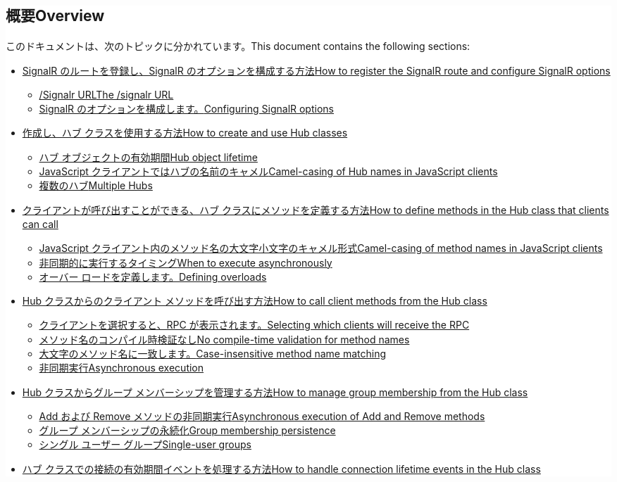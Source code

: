 
## <a name="overview"></a><span data-ttu-id="b1385-112">概要</span><span class="sxs-lookup"><span data-stu-id="b1385-112">Overview</span></span>

<span data-ttu-id="b1385-113">このドキュメントは、次のトピックに分かれています。</span><span class="sxs-lookup"><span data-stu-id="b1385-113">This document contains the following sections:</span></span>

- [<span data-ttu-id="b1385-114">SignalR のルートを登録し、SignalR のオプションを構成する方法</span><span class="sxs-lookup"><span data-stu-id="b1385-114">How to register the SignalR route and configure SignalR options</span></span>](#route)

    - [<span data-ttu-id="b1385-115">/Signalr URL</span><span class="sxs-lookup"><span data-stu-id="b1385-115">The /signalr URL</span></span>](#signalrurl)
    - [<span data-ttu-id="b1385-116">SignalR のオプションを構成します。</span><span class="sxs-lookup"><span data-stu-id="b1385-116">Configuring SignalR options</span></span>](#options)
- [<span data-ttu-id="b1385-117">作成し、ハブ クラスを使用する方法</span><span class="sxs-lookup"><span data-stu-id="b1385-117">How to create and use Hub classes</span></span>](#hubclass)

    - [<span data-ttu-id="b1385-118">ハブ オブジェクトの有効期間</span><span class="sxs-lookup"><span data-stu-id="b1385-118">Hub object lifetime</span></span>](#transience)
    - [<span data-ttu-id="b1385-119">JavaScript クライアントではハブの名前のキャメル</span><span class="sxs-lookup"><span data-stu-id="b1385-119">Camel-casing of Hub names in JavaScript clients</span></span>](#hubnames)
    - [<span data-ttu-id="b1385-120">複数のハブ</span><span class="sxs-lookup"><span data-stu-id="b1385-120">Multiple Hubs</span></span>](#multiplehubs)
- [<span data-ttu-id="b1385-121">クライアントが呼び出すことができる、ハブ クラスにメソッドを定義する方法</span><span class="sxs-lookup"><span data-stu-id="b1385-121">How to define methods in the Hub class that clients can call</span></span>](#hubmethods)

    - [<span data-ttu-id="b1385-122">JavaScript クライアント内のメソッド名の大文字小文字のキャメル形式</span><span class="sxs-lookup"><span data-stu-id="b1385-122">Camel-casing of method names in JavaScript clients</span></span>](#methodnames)
    - [<span data-ttu-id="b1385-123">非同期的に実行するタイミング</span><span class="sxs-lookup"><span data-stu-id="b1385-123">When to execute asynchronously</span></span>](#asyncmethods)
    - [<span data-ttu-id="b1385-124">オーバー ロードを定義します。</span><span class="sxs-lookup"><span data-stu-id="b1385-124">Defining overloads</span></span>](#overloads)
- [<span data-ttu-id="b1385-125">Hub クラスからのクライアント メソッドを呼び出す方法</span><span class="sxs-lookup"><span data-stu-id="b1385-125">How to call client methods from the Hub class</span></span>](#callfromhub)

    - [<span data-ttu-id="b1385-126">クライアントを選択すると、RPC が表示されます。</span><span class="sxs-lookup"><span data-stu-id="b1385-126">Selecting which clients will receive the RPC</span></span>](#selectingclients)
    - [<span data-ttu-id="b1385-127">メソッド名のコンパイル時検証なし</span><span class="sxs-lookup"><span data-stu-id="b1385-127">No compile-time validation for method names</span></span>](#dynamicmethodnames)
    - [<span data-ttu-id="b1385-128">大文字のメソッド名に一致します。</span><span class="sxs-lookup"><span data-stu-id="b1385-128">Case-insensitive method name matching</span></span>](#caseinsensitive)
    - [<span data-ttu-id="b1385-129">非同期実行</span><span class="sxs-lookup"><span data-stu-id="b1385-129">Asynchronous execution</span></span>](#asyncclient)
- [<span data-ttu-id="b1385-130">Hub クラスからグループ メンバーシップを管理する方法</span><span class="sxs-lookup"><span data-stu-id="b1385-130">How to manage group membership from the Hub class</span></span>](#groupsfromhub)

    - [<span data-ttu-id="b1385-131">Add および Remove メソッドの非同期実行</span><span class="sxs-lookup"><span data-stu-id="b1385-131">Asynchronous execution of Add and Remove methods</span></span>](#asyncgroupmethods)
    - [<span data-ttu-id="b1385-132">グループ メンバーシップの永続化</span><span class="sxs-lookup"><span data-stu-id="b1385-132">Group membership persistence</span></span>](#grouppersistence)
    - [<span data-ttu-id="b1385-133">シングル ユーザー グループ</span><span class="sxs-lookup"><span data-stu-id="b1385-133">Single-user groups</span></span>](#singleusergroups)
- [<span data-ttu-id="b1385-134">ハブ クラスでの接続の有効期間イベントを処理する方法</span><span class="sxs-lookup"><span data-stu-id="b1385-134">How to handle connection lifetime events in the Hub class</span></span>](#connectionlifetime)
